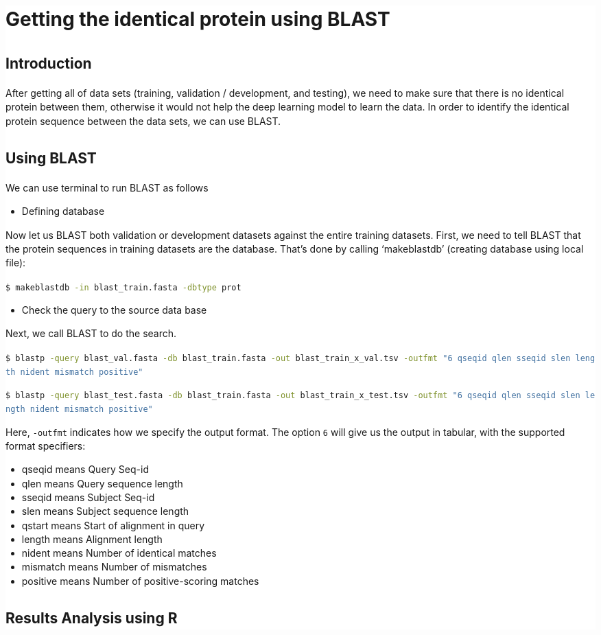 Getting the identical protein using BLAST
=========================================

Introduction
------------

After getting all of data sets (training, validation / development, and
testing), we need to make sure that there is no identical protein
between them, otherwise it would not help the deep learning model to
learn the data. In order to identify the identical protein sequence
between the data sets, we can use BLAST.

Using BLAST
-----------

We can use terminal to run BLAST as follows

-   Defining database

Now let us BLAST both validation or development datasets against the
entire training datasets. First, we need to tell BLAST that the protein
sequences in training datasets are the database. That’s done by calling
‘makeblastdb’ (creating database using local file):

``` bash
$ makeblastdb -in blast_train.fasta -dbtype prot
```

-   Check the query to the source data base

Next, we call BLAST to do the search.

``` bash
$ blastp -query blast_val.fasta -db blast_train.fasta -out blast_train_x_val.tsv -outfmt "6 qseqid qlen sseqid slen length nident mismatch positive"
```

``` bash
$ blastp -query blast_test.fasta -db blast_train.fasta -out blast_train_x_test.tsv -outfmt "6 qseqid qlen sseqid slen length nident mismatch positive"
```

Here, `-outfmt` indicates how we specify the output format. The option
`6` will give us the output in tabular, with the supported format
specifiers:

-   qseqid means Query Seq-id
-   qlen means Query sequence length
-   sseqid means Subject Seq-id
-   slen means Subject sequence length
-   qstart means Start of alignment in query
-   length means Alignment length
-   nident means Number of identical matches
-   mismatch means Number of mismatches
-   positive means Number of positive-scoring matches

Results Analysis using R
------------------------

